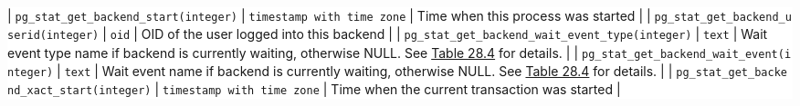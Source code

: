 | `pg_stat_get_backend_start(integer)` | `timestamp with time zone` | Time when this process was started |
| `pg_stat_get_backend_userid(integer)` | `oid` | OID of the user logged into this backend |
| `pg_stat_get_backend_wait_event_type(integer)` | `text` | Wait event type name if backend is currently waiting, otherwise NULL. See [Table 28.4](https://www.postgresql.org/docs/10/static/monitoring-stats.html#WAIT-EVENT-TABLE) for details. |
| `pg_stat_get_backend_wait_event(integer)` | `text` | Wait event name if backend is currently waiting, otherwise NULL. See [Table 28.4](https://www.postgresql.org/docs/10/static/monitoring-stats.html#WAIT-EVENT-TABLE) for details. |
| `pg_stat_get_backend_xact_start(integer)` | `timestamp with time zone` | Time when the current transaction was started |

